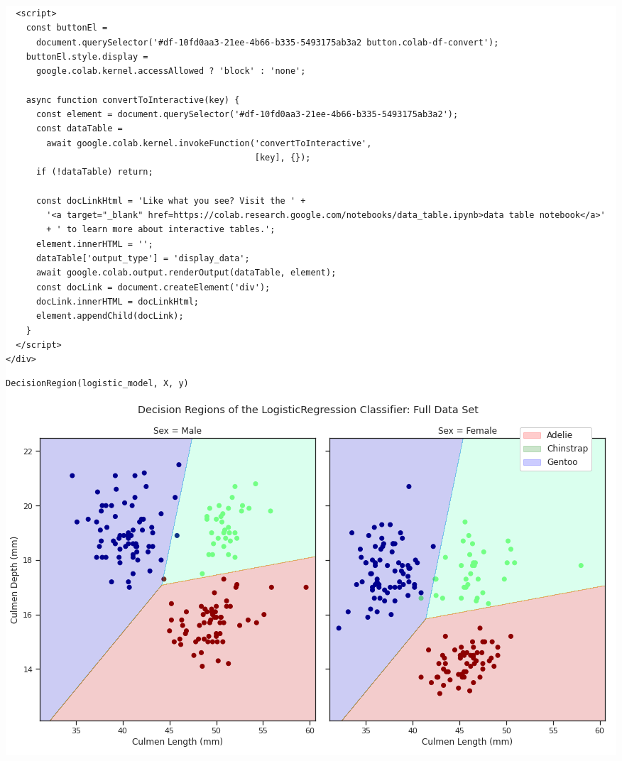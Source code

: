       <script>
        const buttonEl =
          document.querySelector('#df-10fd0aa3-21ee-4b66-b335-5493175ab3a2 button.colab-df-convert');
        buttonEl.style.display =
          google.colab.kernel.accessAllowed ? 'block' : 'none';

        async function convertToInteractive(key) {
          const element = document.querySelector('#df-10fd0aa3-21ee-4b66-b335-5493175ab3a2');
          const dataTable =
            await google.colab.kernel.invokeFunction('convertToInteractive',
                                                     [key], {});
          if (!dataTable) return;

          const docLinkHtml = 'Like what you see? Visit the ' +
            '<a target="_blank" href=https://colab.research.google.com/notebooks/data_table.ipynb>data table notebook</a>'
            + ' to learn more about interactive tables.';
          element.innerHTML = '';
          dataTable['output_type'] = 'display_data';
          await google.colab.output.renderOutput(dataTable, element);
          const docLink = document.createElement('div');
          docLink.innerHTML = docLinkHtml;
          element.appendChild(docLink);
        }
      </script>
    </div>
  </div>




```python
DecisionRegion(logistic_model, X, y)
```


    
![png](output_31_0.png)
    